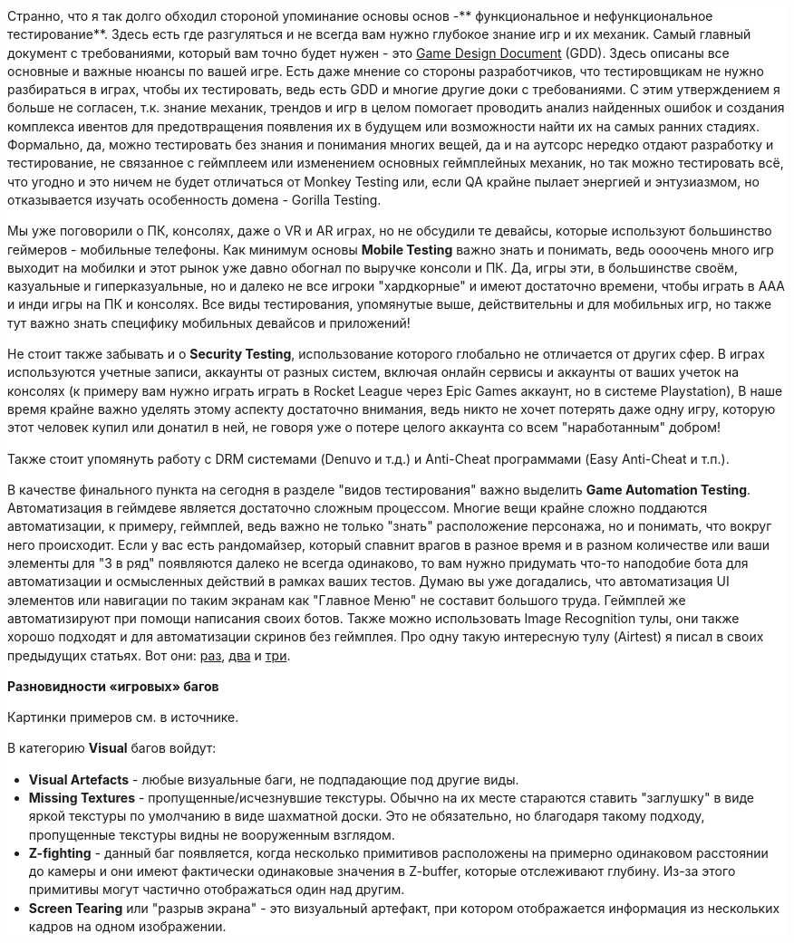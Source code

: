 Странно, что я так долго обходил стороной упоминание основы основ -\*\* функциональное и нефункциональное тестирование\*\*. Здесь есть где разгуляться и не всегда вам нужно глубокое знание игр и их механик. Самый главный документ с требованиями, который вам точно будет нужен - это [Game Design Document](https://en.wikipedia.org/wiki/Game\_design\_document) (GDD). Здесь описаны все основные и важные нюансы по вашей игре. Есть даже мнение со стороны разработчиков, что тестировщикам не нужно разбираться в играх, чтобы их тестировать, ведь есть GDD и многие другие доки с требованиями. С этим утверждением я больше не согласен, т.к. знание механик, трендов и игр в целом помогает проводить анализ найденных ошибок и создания комплекса ивентов для предотвращения появления их в будущем или возможности найти их на самых ранних стадиях. Формально, да, можно тестировать без знания и понимания многих вещей, да и на аутсорс нередко отдают разработку и тестирование, не связанное с геймплеем или изменением основных геймплейных механик, но так можно тестировать всё, что угодно и это ничем не будет отличаться от Monkey Testing или, если QA крайне пылает энергией и энтузиазмом, но отказывается изучать особенность домена - Gorilla Testing.

Мы уже поговорили о ПК, консолях, даже о VR и AR играх, но не обсудили те девайсы, которые используют большинство геймеров - мобильные телефоны. Как минимум основы **Mobile Testing** важно знать и понимать, ведь оооочень много игр выходит на мобилки и этот рынок уже давно обогнал по выручке консоли и ПК. Да, игры эти, в большинстве своём, казуальные и гиперказуальные, но и далеко не все игроки "хардкорные" и имеют достаточно времени, чтобы играть в ААА и инди игры на ПК и консолях. Все виды тестирования, упомянутые выше, действительны и для мобильных игр, но также тут важно знать специфику мобильных девайсов и приложений!

Не стоит также забывать и о **Security Testing**, использование которого глобально не отличается от других сфер. В играх используются учетные записи, аккаунты от разных систем, включая онлайн сервисы и аккаунты от ваших учеток на консолях (к примеру вам нужно играть играть в Rocket League через Epic Games аккаунт, но в системе Playstation), В наше время крайне важно уделять этому аспекту достаточно внимания, ведь никто не хочет потерять даже одну игру, которую этот человек купил или донатил в ней, не говоря уже о потере целого аккаунта со всем "наработанным" добром!

Также стоит упомянуть работу с DRM системами (Denuvo и т.д.) и Anti-Cheat программами (Easy Anti-Cheat и т.п.).

В качестве финального пункта на сегодня в разделе "видов тестирования" важно выделить **Game Automation Testing**. Автоматизация в геймдеве является достаточно сложным процессом. Многие вещи крайне сложно поддаются автоматизации, к примеру, геймплей, ведь важно не только "знать" расположение персонажа, но и понимать, что вокруг него происходит. Если у вас есть рандомайзер, который спавнит врагов в разное время и в разном количестве или ваши элементы для "3 в ряд" появляются далеко не всегда одинаково, то вам нужно придумать что-то наподобие бота для автоматизации и осмысленных действий в рамках ваших тестов. Думаю вы уже догадались, что автоматизация UI элементов или навигации по таким экранам как "Главное Меню" не составит большого труда. Геймплей же автоматизируют при помощи написания своих ботов. Также можно использовать Image Recognition тулы, они также хорошо подходят и для автоматизации скринов без геймплея. Про одну такую интересную тулу (Airtest) я писал в своих предыдущих статьях. Вот они: [раз](https://habr.com/ru/post/461773/), [два](https://habr.com/ru/post/462587/) и [три](https://habr.com/ru/post/464181/).

**Разновидности «игровых» багов**

Картинки примеров см. в источнике.

В категорию **Visual** багов войдут:

* **Visual Artefacts** - любые визуальные баги, не подпадающие под другие виды.
* **Missing Textures** - пропущенные/исчезнувшие текстуры. Обычно на их месте стараются ставить "заглушку" в виде яркой текстуры по умолчанию в виде шахматной доски. Это не обязательно, но благодаря такому подходу, пропущенные текстуры видны не вооруженным взглядом.
* **Z-fighting** - данный баг появляется, когда несколько примитивов расположены на примерно одинаковом расстоянии до камеры и они имеют фактически одинаковые значения в Z-buffer, которые отслеживают глубину. Из-за этого примитивы могут частично отображаться один над другим.
* **Screen Tearing** или "разрыв экрана" - это визуальный артефакт, при котором отображается информация из нескольких кадров на одном изображении.
